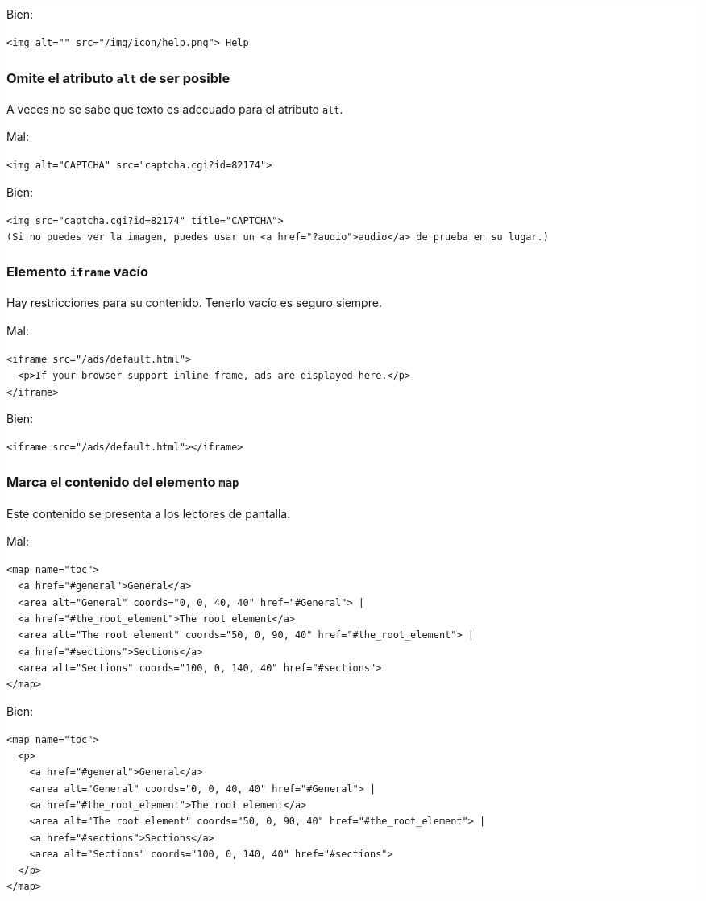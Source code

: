Bien:

    <img alt="" src="/img/icon/help.png"> Help


### Omite el atributo `alt` de ser posible

A veces no se sabe qué texto es adecuado para el atributo `alt`.

Mal:

    <img alt="CAPTCHA" src="captcha.cgi?id=82174">

Bien:

    <img src="captcha.cgi?id=82174" title="CAPTCHA">
    (Si no puedes ver la imagen, puedes usar un <a href="?audio">audio</a> de prueba en su lugar.)


### Elemento `iframe` vacío

Hay restricciones para su contenido. Tenerlo vacío es seguro siempre.

Mal:

    <iframe src="/ads/default.html">
      <p>If your browser support inline frame, ads are displayed here.</p>
    </iframe>

Bien:

    <iframe src="/ads/default.html"></iframe>


### Marca el contenido del elemento `map`

Este contenido se presenta a los lectores de pantalla.

Mal:

    <map name="toc">
      <a href="#general">General</a>
      <area alt="General" coords="0, 0, 40, 40" href="#General"> |
      <a href="#the_root_element">The root element</a>
      <area alt="The root element" coords="50, 0, 90, 40" href="#the_root_element"> |
      <a href="#sections">Sections</a>
      <area alt="Sections" coords="100, 0, 140, 40" href="#sections">
    </map>

Bien:

    <map name="toc">
      <p>
        <a href="#general">General</a>
        <area alt="General" coords="0, 0, 40, 40" href="#General"> |
        <a href="#the_root_element">The root element</a>
        <area alt="The root element" coords="50, 0, 90, 40" href="#the_root_element"> |
        <a href="#sections">Sections</a>
        <area alt="Sections" coords="100, 0, 140, 40" href="#sections">
      </p>
    </map>
